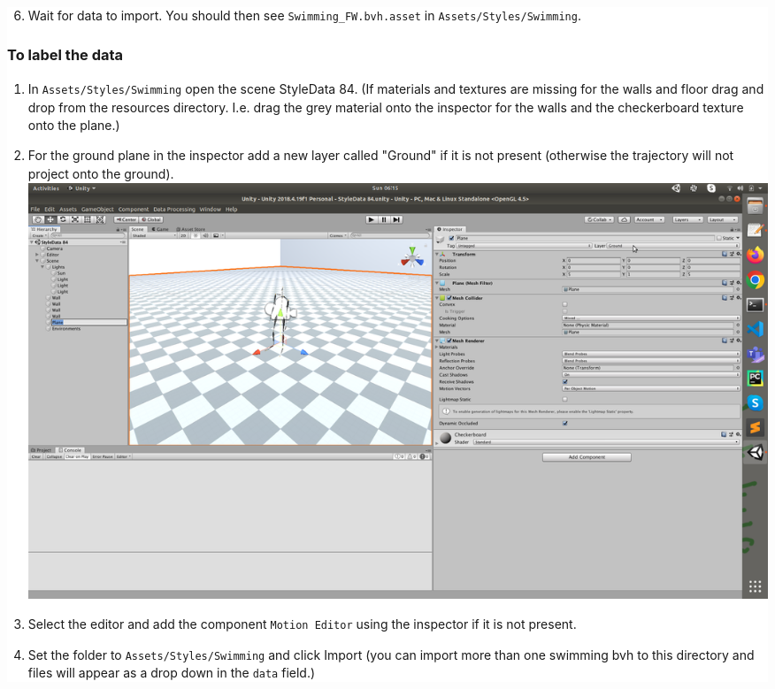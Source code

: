   6. Wait for data to import. You should then see ```Swimming_FW.bvh.asset``` in ```Assets/Styles/Swimming```.

### To label the data

  1. In ```Assets/Styles/Swimming``` open the scene StyleData 84. (If materials and textures are missing for the walls and floor drag and drop from the resources directory. I.e. drag the grey material onto the inspector for the walls and the checkerboard texture onto the plane.)

  2. For the ground plane in the inspector add a new layer called "Ground" if it is not present (otherwise the trajectory will not project onto the ground). ![ground layer mask](assets/ground-plane.png)

  3. Select the editor and add the component ```Motion Editor``` using the inspector if it is not present.

  4. Set the folder to ```Assets/Styles/Swimming``` and click Import (you can import more than one swimming bvh to this directory and files will appear as a drop down in the ```data``` field.)
